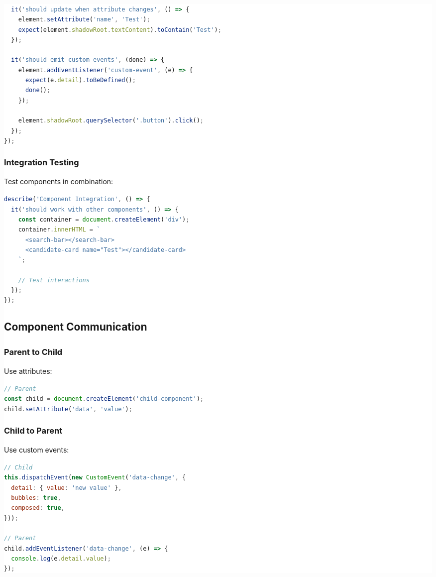 ```javascript
  it('should update when attribute changes', () => {
    element.setAttribute('name', 'Test');
    expect(element.shadowRoot.textContent).toContain('Test');
  });

  it('should emit custom events', (done) => {
    element.addEventListener('custom-event', (e) => {
      expect(e.detail).toBeDefined();
      done();
    });
    
    element.shadowRoot.querySelector('.button').click();
  });
});
```

### Integration Testing

Test components in combination:

```javascript
describe('Component Integration', () => {
  it('should work with other components', () => {
    const container = document.createElement('div');
    container.innerHTML = `
      <search-bar></search-bar>
      <candidate-card name="Test"></candidate-card>
    `;
    
    // Test interactions
  });
});
```

## Component Communication

### Parent to Child

Use attributes:

```javascript
// Parent
const child = document.createElement('child-component');
child.setAttribute('data', 'value');
```

### Child to Parent

Use custom events:

```javascript
// Child
this.dispatchEvent(new CustomEvent('data-change', {
  detail: { value: 'new value' },
  bubbles: true,
  composed: true,
}));

// Parent
child.addEventListener('data-change', (e) => {
  console.log(e.detail.value);
});
```
